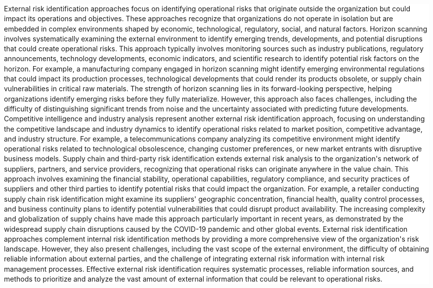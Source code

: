 External risk identification approaches focus on identifying operational risks that originate outside the organization but could impact its operations and objectives. These approaches recognize that organizations do not operate in isolation but are embedded in complex environments shaped by economic, technological, regulatory, social, and natural factors. Horizon scanning involves systematically examining the external environment to identify emerging trends, developments, and potential disruptions that could create operational risks. This approach typically involves monitoring sources such as industry publications, regulatory announcements, technology developments, economic indicators, and scientific research to identify potential risk factors on the horizon. For example, a manufacturing company engaged in horizon scanning might identify emerging environmental regulations that could impact its production processes, technological developments that could render its products obsolete, or supply chain vulnerabilities in critical raw materials. The strength of horizon scanning lies in its forward-looking perspective, helping organizations identify emerging risks before they fully materialize. However, this approach also faces challenges, including the difficulty of distinguishing significant trends from noise and the uncertainty associated with predicting future developments. Competitive intelligence and industry analysis represent another external risk identification approach, focusing on understanding the competitive landscape and industry dynamics to identify operational risks related to market position, competitive advantage, and industry structure. For example, a telecommunications company analyzing its competitive environment might identify operational risks related to technological obsolescence, changing customer preferences, or new market entrants with disruptive business models. Supply chain and third-party risk identification extends external risk analysis to the organization's network of suppliers, partners, and service providers, recognizing that operational risks can originate anywhere in the value chain. This approach involves examining the financial stability, operational capabilities, regulatory compliance, and security practices of suppliers and other third parties to identify potential risks that could impact the organization. For example, a retailer conducting supply chain risk identification might examine its suppliers' geographic concentration, financial health, quality control processes, and business continuity plans to identify potential vulnerabilities that could disrupt product availability. The increasing complexity and globalization of supply chains have made this approach particularly important in recent years, as demonstrated by the widespread supply chain disruptions caused by the COVID-19 pandemic and other global events. External risk identification approaches complement internal risk identification methods by providing a more comprehensive view of the organization's risk landscape. However, they also present challenges, including the vast scope of the external environment, the difficulty of obtaining reliable information about external parties, and the challenge of integrating external risk information with internal risk management processes. Effective external risk identification requires systematic processes, reliable information sources, and methods to prioritize and analyze the vast amount of external information that could be relevant to operational risks.
